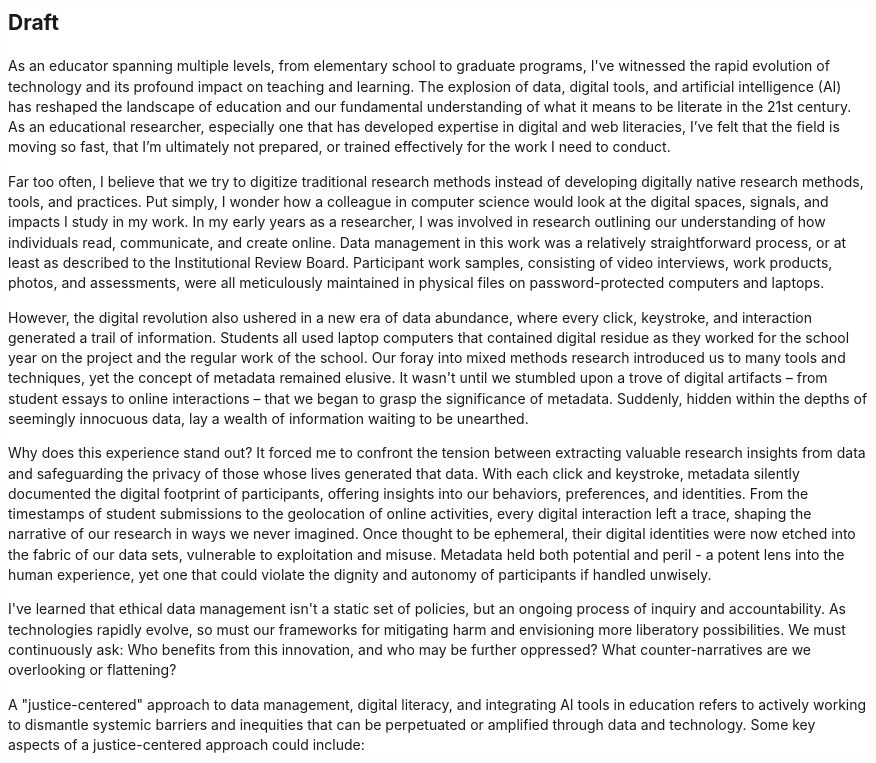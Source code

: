## Draft

As an educator spanning multiple levels, from elementary school to graduate programs, I've witnessed the rapid evolution of technology and its profound impact on teaching and learning. The explosion of data, digital tools, and artificial intelligence (AI) has reshaped the landscape of education and our fundamental understanding of what it means to be literate in the 21st century. As an educational researcher, especially one that has developed expertise in digital and web literacies, I’ve felt that the field is moving so fast, that I’m ultimately not prepared, or trained effectively for the work I need to conduct.

Far too often, I believe that we try to digitize traditional research methods instead of developing digitally native research methods, tools, and practices. Put simply, I wonder how a colleague in computer science would look at the digital spaces, signals, and impacts I study in my work. In my early years as a researcher, I was involved in research outlining our understanding of how individuals read, communicate, and create online. Data management in this work was a relatively straightforward process, or at least as described to the Institutional Review Board. Participant work samples, consisting of video interviews, work products, photos, and assessments, were all meticulously maintained in physical files on password-protected computers and laptops.

However, the digital revolution also ushered in a new era of data abundance, where every click, keystroke, and interaction generated a trail of information. Students all used laptop computers that contained digital residue as they worked for the school year on the project and the regular work of the school. Our foray into mixed methods research introduced us to many tools and techniques, yet the concept of metadata remained elusive. It wasn't until we stumbled upon a trove of digital artifacts – from student essays to online interactions – that we began to grasp the significance of metadata. Suddenly, hidden within the depths of seemingly innocuous data, lay a wealth of information waiting to be unearthed.

  

Why does this experience stand out? It forced me to confront the tension between extracting valuable research insights from data and safeguarding the privacy of those whose lives generated that data. With each click and keystroke, metadata silently documented the digital footprint of participants, offering insights into our behaviors, preferences, and identities. From the timestamps of student submissions to the geolocation of online activities, every digital interaction left a trace, shaping the narrative of our research in ways we never imagined. Once thought to be ephemeral, their digital identities were now etched into the fabric of our data sets, vulnerable to exploitation and misuse. Metadata held both potential and peril - a potent lens into the human experience, yet one that could violate the dignity and autonomy of participants if handled unwisely.

  

I've learned that ethical data management isn't a static set of policies, but an ongoing process of inquiry and accountability. As technologies rapidly evolve, so must our frameworks for mitigating harm and envisioning more liberatory possibilities. We must continuously ask: Who benefits from this innovation, and who may be further oppressed? What counter-narratives are we overlooking or flattening?

  

A "justice-centered" approach to data management, digital literacy, and integrating AI tools in education refers to actively working to dismantle systemic barriers and inequities that can be perpetuated or amplified through data and technology. Some key aspects of a justice-centered approach could include:

  